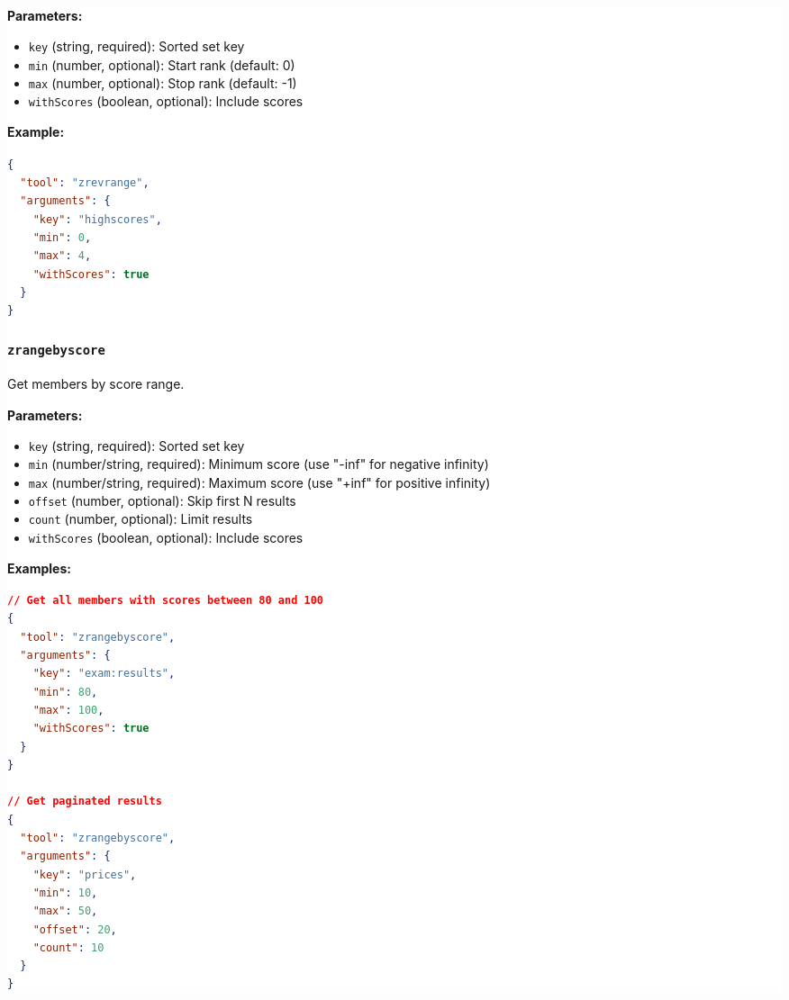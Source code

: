 **Parameters:**
- `key` (string, required): Sorted set key
- `min` (number, optional): Start rank (default: 0)
- `max` (number, optional): Stop rank (default: -1)
- `withScores` (boolean, optional): Include scores

**Example:**
```json
{
  "tool": "zrevrange",
  "arguments": {
    "key": "highscores",
    "min": 0,
    "max": 4,
    "withScores": true
  }
}
```

### `zrangebyscore`
Get members by score range.

**Parameters:**
- `key` (string, required): Sorted set key
- `min` (number/string, required): Minimum score (use "-inf" for negative infinity)
- `max` (number/string, required): Maximum score (use "+inf" for positive infinity)
- `offset` (number, optional): Skip first N results
- `count` (number, optional): Limit results
- `withScores` (boolean, optional): Include scores

**Examples:**
```json
// Get all members with scores between 80 and 100
{
  "tool": "zrangebyscore",
  "arguments": {
    "key": "exam:results",
    "min": 80,
    "max": 100,
    "withScores": true
  }
}

// Get paginated results
{
  "tool": "zrangebyscore",
  "arguments": {
    "key": "prices",
    "min": 10,
    "max": 50,
    "offset": 20,
    "count": 10
  }
}
```
